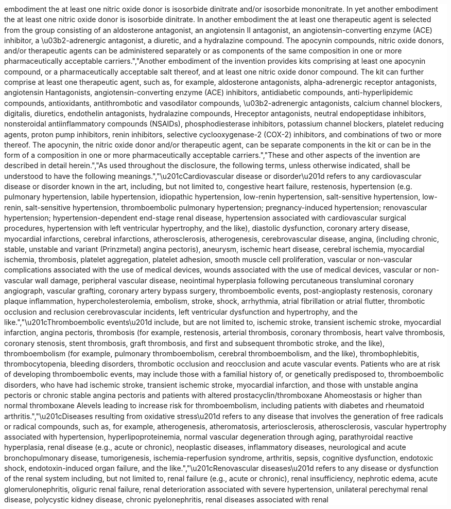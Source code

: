 embodiment the at least one nitric oxide donor is isosorbide dinitrate and\/or isosorbide mononitrate. In yet another embodiment the at least one nitric oxide donor is isosorbide dinitrate. In another embodiment the at least one therapeutic agent is selected from the group consisting of an aldosterone antagonist, an angiotensin II antagonist, an angiotensin-converting enzyme (ACE) inhibitor, a \u03b2-adrenergic antagonist, a diuretic, and a hydralazine compound. The apocynin compounds, nitric oxide donors, and\/or therapeutic agents can be administered separately or as components of the same composition in one or more pharmaceutically acceptable carriers.","Another embodiment of the invention provides kits comprising at least one apocynin compound, or a pharmaceutically acceptable salt thereof, and at least one nitric oxide donor compound. The kit can further comprise at least one therapeutic agent, such as, for example, aldosterone antagonists, alpha-adrenergic receptor antagonists, angiotensin Hantagonists, angiotensin-converting enzyme (ACE) inhibitors, antidiabetic compounds, anti-hyperlipidemic compounds, antioxidants, antithrombotic and vasodilator compounds, \u03b2-adrenergic antagonists, calcium channel blockers, digitalis, diuretics, endothelin antagonists, hydralazine compounds, Hreceptor antagonists, neutral endopeptidase inhibitors, nonsteroidal antiinflammatory compounds (NSAIDs), phosphodiesterase inhibitors, potassium channel blockers, platelet reducing agents, proton pump inhibitors, renin inhibitors, selective cyclooxygenase-2 (COX-2) inhibitors, and combinations of two or more thereof. The apocynin, the nitric oxide donor and\/or therapeutic agent, can be separate components in the kit or can be in the form of a composition in one or more pharmaceutically acceptable carriers.","These and other aspects of the invention are described in detail herein.","As used throughout the disclosure, the following terms, unless otherwise indicated, shall be understood to have the following meanings.","\u201cCardiovascular disease or disorder\u201d refers to any cardiovascular disease or disorder known in the art, including, but not limited to, congestive heart failure, restenosis, hypertension (e.g. pulmonary hypertension, labile hypertension, idiopathic hypertension, low-renin hypertension, salt-sensitive hypertension, low-renin, salt-sensitive hypertension, thromboembolic pulmonary hypertension; pregnancy-induced hypertension; renovascular hypertension; hypertension-dependent end-stage renal disease, hypertension associated with cardiovascular surgical procedures, hypertension with left ventricular hypertrophy, and the like), diastolic dysfunction, coronary artery disease, myocardial infarctions, cerebral infarctions, atherosclerosis, atherogenesis, cerebrovascular disease, angina, (including chronic, stable, unstable and variant (Prinzmetal) angina pectoris), aneurysm, ischemic heart disease, cerebral ischemia, myocardial ischemia, thrombosis, platelet aggregation, platelet adhesion, smooth muscle cell proliferation, vascular or non-vascular complications associated with the use of medical devices, wounds associated with the use of medical devices, vascular or non-vascular wall damage, peripheral vascular disease, neointimal hyperplasia following percutaneous transluminal coronary angiograph, vascular grafting, coronary artery bypass surgery, thromboembolic events, post-angioplasty restenosis, coronary plaque inflammation, hypercholesterolemia, embolism, stroke, shock, arrhythmia, atrial fibrillation or atrial flutter, thrombotic occlusion and reclusion cerebrovascular incidents, left ventricular dysfunction and hypertrophy, and the like.","\u201cThromboembolic events\u201d include, but are not limited to, ischemic stroke, transient ischemic stroke, myocardial infarction, angina pectoris, thrombosis (for example, restenosis, arterial thrombosis, coronary thrombosis, heart valve thrombosis, coronary stenosis, stent thrombosis, graft thrombosis, and first and subsequent thrombotic stroke, and the like), thromboembolism (for example, pulmonary thromboembolism, cerebral thromboembolism, and the like), thrombophlebitis, thrombocytopenia, bleeding disorders, thrombotic occlusion and reocclusion and acute vascular events. Patients who are at risk of developing thromboembolic events, may include those with a familial history of, or genetically predisposed to, thromboembolic disorders, who have had ischemic stroke, transient ischemic stroke, myocardial infarction, and those with unstable angina pectoris or chronic stable angina pectoris and patients with altered prostacyclin\/thromboxane Ahomeostasis or higher than normal thromboxane Alevels leading to increase risk for thromboembolism, including patients with diabetes and rheumatoid arthritis.","\u201cDiseases resulting from oxidative stress\u201d refers to any disease that involves the generation of free radicals or radical compounds, such as, for example, atherogenesis, atheromatosis, arteriosclerosis, atherosclerosis, vascular hypertrophy associated with hypertension, hyperlipoproteinemia, normal vascular degeneration through aging, parathyroidal reactive hyperplasia, renal disease (e.g., acute or chronic), neoplastic diseases, inflammatory diseases, neurological and acute bronchopulmonary disease, tumorigenesis, ischemia-reperfusion syndrome, arthritis, sepsis, cognitive dysfunction, endotoxic shock, endotoxin-induced organ failure, and the like.","\u201cRenovascular diseases\u201d refers to any disease or dysfunction of the renal system including, but not limited to, renal failure (e.g., acute or chronic), renal insufficiency, nephrotic edema, acute glomerulonephritis, oliguric renal failure, renal deterioration associated with severe hypertension, unilateral perechymal renal disease, polycystic kidney disease, chronic pyelonephritis, renal diseases associated with renal